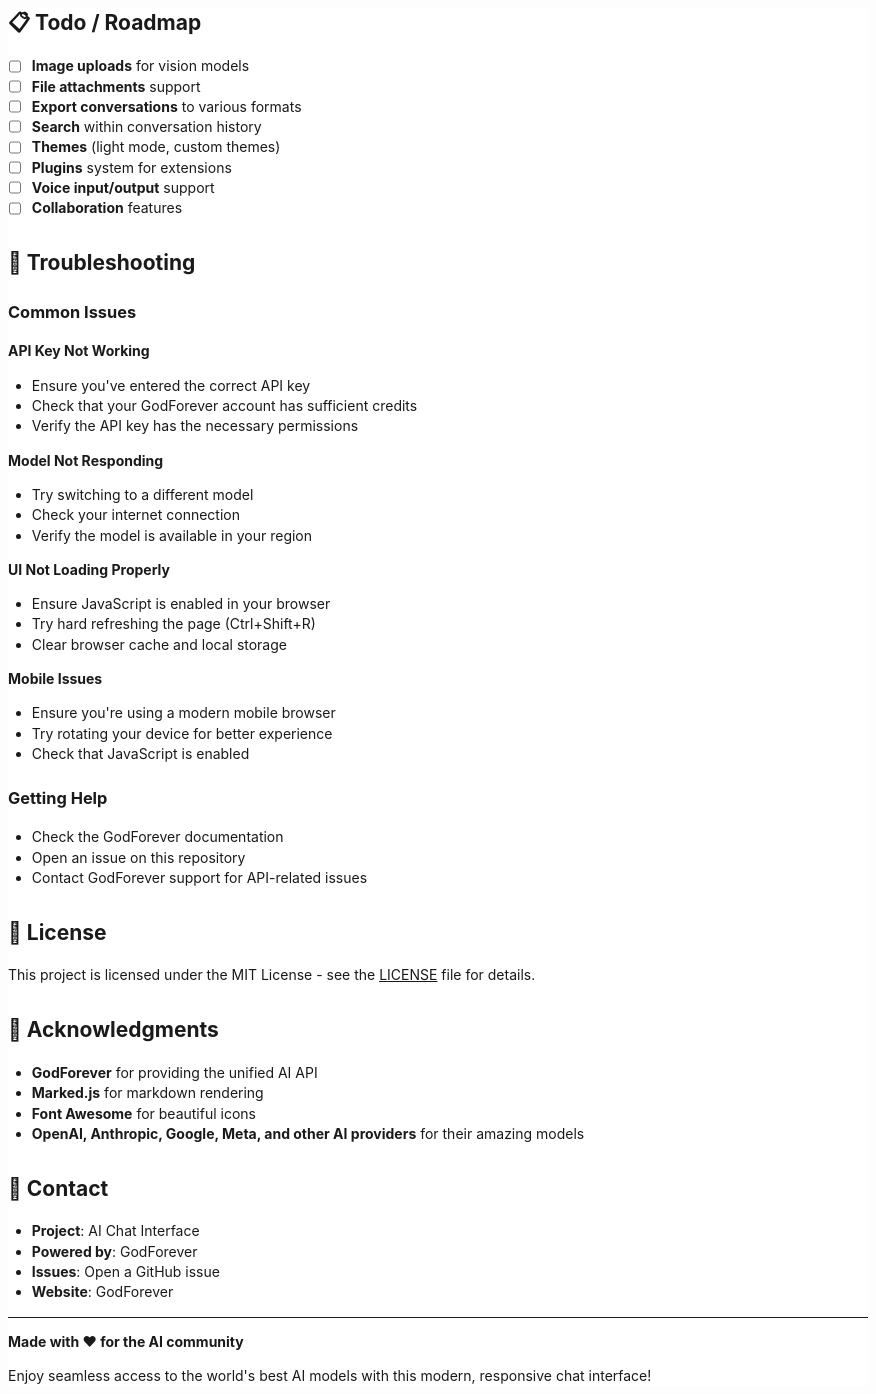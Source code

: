 ## 📋 Todo / Roadmap

- [ ] **Image uploads** for vision models
- [ ] **File attachments** support
- [ ] **Export conversations** to various formats
- [ ] **Search** within conversation history
- [ ] **Themes** (light mode, custom themes)
- [ ] **Plugins** system for extensions
- [ ] **Voice input/output** support
- [ ] **Collaboration** features

## 🐛 Troubleshooting

### Common Issues

**API Key Not Working**
- Ensure you've entered the correct API key
- Check that your GodForever account has sufficient credits
- Verify the API key has the necessary permissions

**Model Not Responding**
- Try switching to a different model
- Check your internet connection
- Verify the model is available in your region

**UI Not Loading Properly**
- Ensure JavaScript is enabled in your browser
- Try hard refreshing the page (Ctrl+Shift+R)
- Clear browser cache and local storage

**Mobile Issues**
- Ensure you're using a modern mobile browser
- Try rotating your device for better experience
- Check that JavaScript is enabled

### Getting Help
- Check the GodForever documentation
- Open an issue on this repository
- Contact GodForever support for API-related issues

## 📄 License

This project is licensed under the MIT License - see the [LICENSE](LICENSE) file for details.

## 🙏 Acknowledgments

- **GodForever** for providing the unified AI API
- **Marked.js** for markdown rendering
- **Font Awesome** for beautiful icons
- **OpenAI, Anthropic, Google, Meta, and other AI providers** for their amazing models

## 📧 Contact

- **Project**: AI Chat Interface
- **Powered by**: GodForever
- **Issues**: Open a GitHub issue
- **Website**: GodForever

---

**Made with ❤️ for the AI community**

Enjoy seamless access to the world's best AI models with this modern, responsive chat interface! 